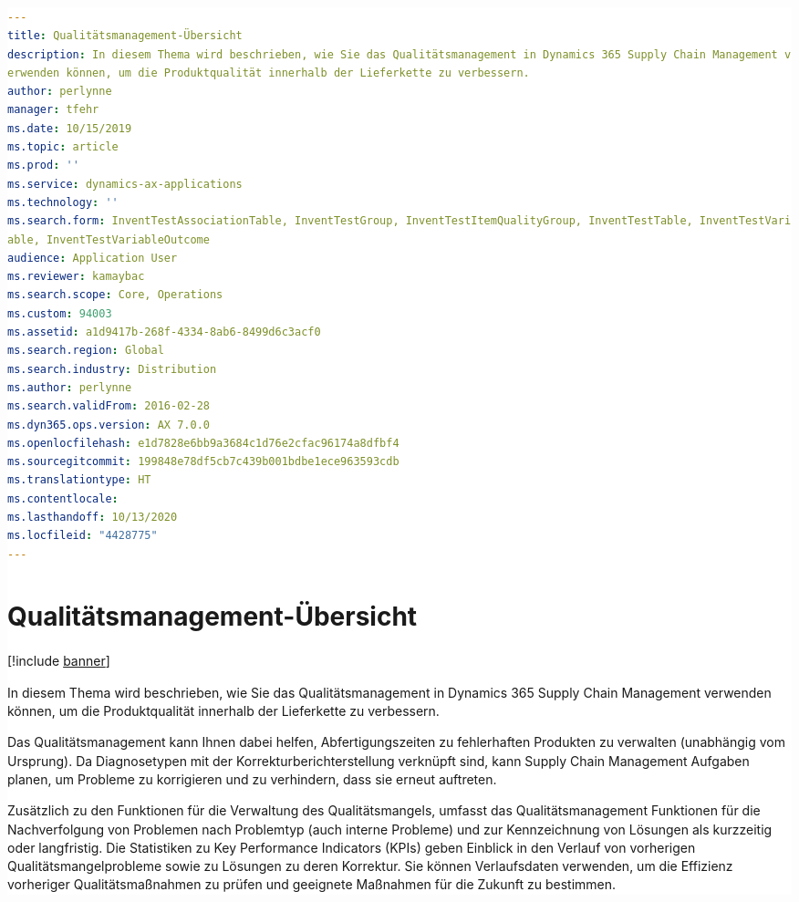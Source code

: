 ```yaml
---
title: Qualitätsmanagement-Übersicht
description: In diesem Thema wird beschrieben, wie Sie das Qualitätsmanagement in Dynamics 365 Supply Chain Management verwenden können, um die Produktqualität innerhalb der Lieferkette zu verbessern.
author: perlynne
manager: tfehr
ms.date: 10/15/2019
ms.topic: article
ms.prod: ''
ms.service: dynamics-ax-applications
ms.technology: ''
ms.search.form: InventTestAssociationTable, InventTestGroup, InventTestItemQualityGroup, InventTestTable, InventTestVariable, InventTestVariableOutcome
audience: Application User
ms.reviewer: kamaybac
ms.search.scope: Core, Operations
ms.custom: 94003
ms.assetid: a1d9417b-268f-4334-8ab6-8499d6c3acf0
ms.search.region: Global
ms.search.industry: Distribution
ms.author: perlynne
ms.search.validFrom: 2016-02-28
ms.dyn365.ops.version: AX 7.0.0
ms.openlocfilehash: e1d7828e6bb9a3684c1d76e2cfac96174a8dfbf4
ms.sourcegitcommit: 199848e78df5cb7c439b001bdbe1ece963593cdb
ms.translationtype: HT
ms.contentlocale: 
ms.lasthandoff: 10/13/2020
ms.locfileid: "4428775"
---
```

# <a name="quality-management-overview"></a>Qualitätsmanagement-Übersicht

[!include [banner](../includes/banner.md)]

In diesem Thema wird beschrieben, wie Sie das Qualitätsmanagement in Dynamics 365 Supply Chain Management verwenden können, um die Produktqualität innerhalb der Lieferkette zu verbessern.

Das Qualitätsmanagement kann Ihnen dabei helfen, Abfertigungszeiten zu fehlerhaften Produkten zu verwalten (unabhängig vom Ursprung). Da Diagnosetypen mit der Korrekturberichterstellung verknüpft sind, kann Supply Chain Management Aufgaben planen, um Probleme zu korrigieren und zu verhindern, dass sie erneut auftreten.

Zusätzlich zu den Funktionen für die Verwaltung des Qualitätsmangels, umfasst das Qualitätsmanagement Funktionen für die Nachverfolgung von Problemen nach Problemtyp (auch interne Probleme) und zur Kennzeichnung von Lösungen als kurzzeitig oder langfristig. Die Statistiken zu Key Performance Indicators (KPIs) geben Einblick in den Verlauf von vorherigen Qualitätsmangelprobleme sowie zu Lösungen zu deren Korrektur. Sie können Verlaufsdaten verwenden, um die Effizienz vorheriger Qualitätsmaßnahmen zu prüfen und geeignete Maßnahmen für die Zukunft zu bestimmen.
